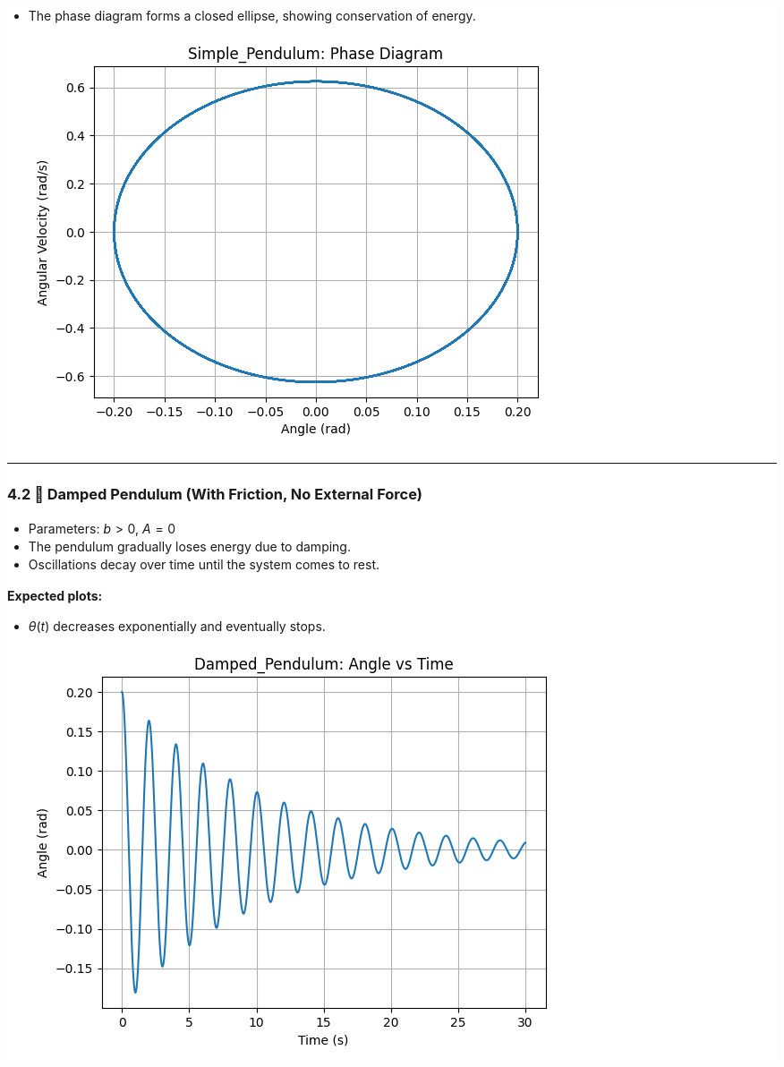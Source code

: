 - The phase diagram forms a closed ellipse, showing conservation of energy.  

  ![alt text](image-22.png)

---

### 4.2 🔵 Damped Pendulum (With Friction, No External Force)

- Parameters: $b > 0$, $A = 0$
- The pendulum gradually loses energy due to damping.
- Oscillations decay over time until the system comes to rest.

**Expected plots:**
- $\theta(t)$ decreases exponentially and eventually stops.  
  
  ![alt text](image-23.png)
